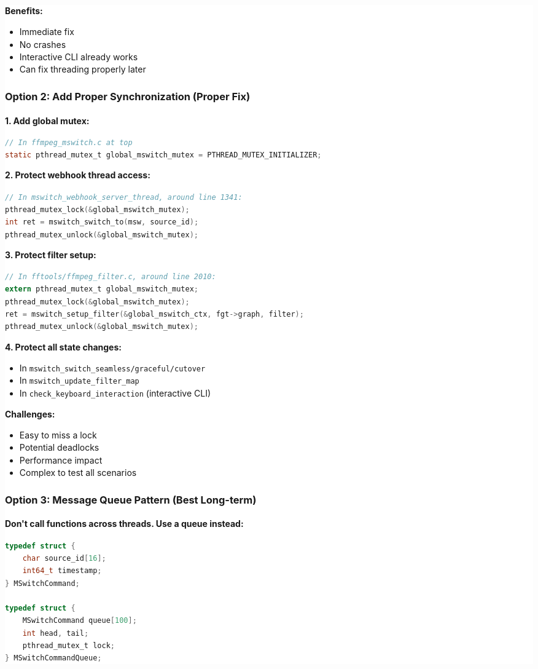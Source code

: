 
**Benefits:**
- Immediate fix
- No crashes
- Interactive CLI already works
- Can fix threading properly later

### Option 2: Add Proper Synchronization (Proper Fix)

**1. Add global mutex:**
```c
// In ffmpeg_mswitch.c at top
static pthread_mutex_t global_mswitch_mutex = PTHREAD_MUTEX_INITIALIZER;
```

**2. Protect webhook thread access:**
```c
// In mswitch_webhook_server_thread, around line 1341:
pthread_mutex_lock(&global_mswitch_mutex);
int ret = mswitch_switch_to(msw, source_id);
pthread_mutex_unlock(&global_mswitch_mutex);
```

**3. Protect filter setup:**
```c
// In fftools/ffmpeg_filter.c, around line 2010:
extern pthread_mutex_t global_mswitch_mutex;
pthread_mutex_lock(&global_mswitch_mutex);
ret = mswitch_setup_filter(&global_mswitch_ctx, fgt->graph, filter);
pthread_mutex_unlock(&global_mswitch_mutex);
```

**4. Protect all state changes:**
- In `mswitch_switch_seamless/graceful/cutover`
- In `mswitch_update_filter_map`
- In `check_keyboard_interaction` (interactive CLI)

**Challenges:**
- Easy to miss a lock
- Potential deadlocks
- Performance impact
- Complex to test all scenarios

### Option 3: Message Queue Pattern (Best Long-term)

**Don't call functions across threads. Use a queue instead:**

```c
typedef struct {
    char source_id[16];
    int64_t timestamp;
} MSwitchCommand;

typedef struct {
    MSwitchCommand queue[100];
    int head, tail;
    pthread_mutex_t lock;
} MSwitchCommandQueue;
```
